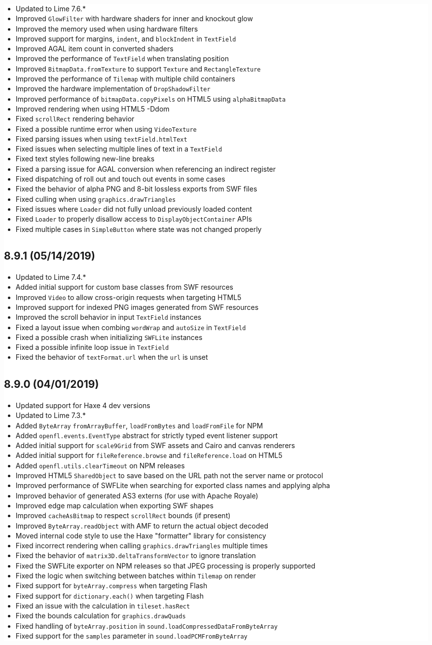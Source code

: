 * Updated to Lime 7.6.*
* Improved `GlowFilter` with hardware shaders for inner and knockout glow
* Improved the memory used when using hardware filters
* Improved support for margins, `indent`, and `blockIndent` in `TextField`
* Improved AGAL item count in converted shaders
* Improved the performance of `TextField` when translating position
* Improved `BitmapData.fromTexture` to support `Texture` and `RectangleTexture`
* Improved the performance of `Tilemap` with multiple child containers
* Improved the hardware implementation of `DropShadowFilter`
* Improved performance of `bitmapData.copyPixels` on HTML5 using `alphaBitmapData`
* Improved rendering when using HTML5 -Ddom
* Fixed `scrollRect` rendering behavior
* Fixed a possible runtime error when using `VideoTexture`
* Fixed parsing issues when using `textField.htmlText`
* Fixed issues when selecting multiple lines of text in a `TextField`
* Fixed text styles following new-line breaks
* Fixed a parsing issue for AGAL conversion when referencing an indirect register
* Fixed dispatching of roll out and touch out events in some cases
* Fixed the behavior of alpha PNG and 8-bit lossless exports from SWF files
* Fixed culling when using `graphics.drawTriangles`
* Fixed issues where `Loader` did not fully unload previously loaded content
* Fixed `Loader` to properly disallow access to `DisplayObjectContainer` APIs
* Fixed multiple cases in `SimpleButton` where state was not changed properly


8.9.1 (05/14/2019)
------------------

* Updated to Lime 7.4.*
* Added initial support for custom base classes from SWF resources
* Improved `Video` to allow cross-origin requests when targeting HTML5
* Improved support for indexed PNG images generated from SWF resources
* Improved the scroll behavior in input `TextField` instances
* Fixed a layout issue when combing `wordWrap` and `autoSize` in `TextField`
* Fixed a possible crash when initializing `SWFLite` instances
* Fixed a possible infinite loop issue in `TextField`
* Fixed the behavior of `textFormat.url` when the `url` is unset


8.9.0 (04/01/2019)
------------------

* Updated support for Haxe 4 dev versions
* Updated to Lime 7.3.*
* Added `ByteArray` `fromArrayBuffer`, `loadFromBytes` and `loadFromFile` for NPM
* Added `openfl.events.EventType` abstract for strictly typed event listener support
* Added initial support for `scale9Grid` from SWF assets and Cairo and canvas renderers
* Added initial support for `fileReference.browse` and `fileReference.load` on HTML5
* Added `openfl.utils.clearTimeout` on NPM releases
* Improved HTML5 `SharedObject` to save based on the URL path not the server name or protocol
* Improved performance of SWFLite when searching for exported class names and applying alpha
* Improved behavior of generated AS3 externs (for use with Apache Royale)
* Improved edge map calculation when exporting SWF shapes
* Improved `cacheAsBitmap` to respect `scrollRect` bounds (if present)
* Improved `ByteArray.readObject` with AMF to return the actual object decoded
* Moved internal code style to use the Haxe "formatter" library for consistency
* Fixed incorrect rendering when calling `graphics.drawTriangles` multiple times
* Fixed the behavior of `matrix3D.deltaTransformVector` to ignore translation
* Fixed the SWFLite exporter on NPM releases so that JPEG processing is properly supported
* Fixed the logic when switching between batches within `Tilemap` on render
* Fixed support for `byteArray.compress` when targeting Flash
* Fixed support for `dictionary.each()` when targeting Flash
* Fixed an issue with the calculation in `tileset.hasRect`
* Fixed the bounds calculation for `graphics.drawQuads`
* Fixed handling of `byteArray.position` in `sound.loadCompressedDataFromByteArray`
* Fixed support for the `samples` parameter in `sound.loadPCMFromByteArray`